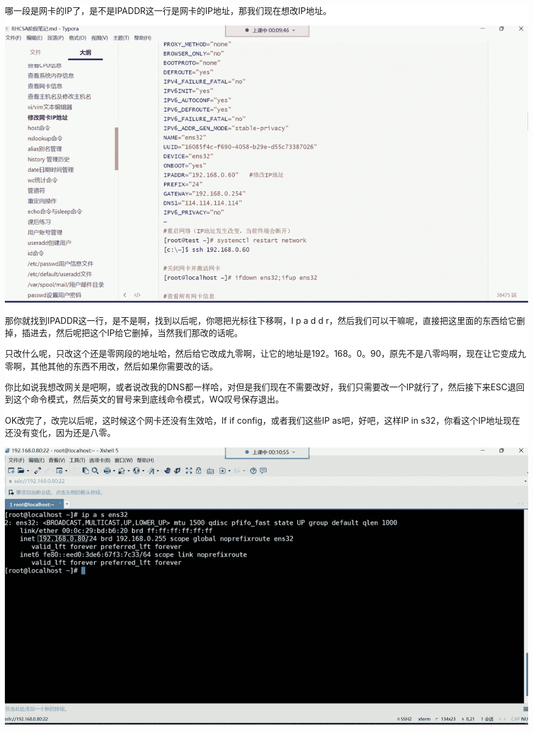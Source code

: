 哪一段是网卡的IP了，是不是IPADDR这一行是网卡的IP地址，那我们现在想改IP地址。

![](img/f3e08437ee3181e0d1f5e9afdcb9c1e9_11.png)

那你就找到IPADDR这一行，是不是啊，找到以后呢，你嗯把光标往下移啊，I p a d d r，然后我们可以干嘛呢，直接把这里面的东西给它删掉，插进去，然后呢把这个IP给它删掉，当然我们那改的话呢。

只改什么呢，只改这个还是零网段的地址哈，然后给它改成九零啊，让它的地址是192。168。0。90，原先不是八零吗啊，现在让它变成九零啊，其他其他的东西不用改，然后如果你需要改的话。

你比如说我想改网关是吧啊，或者说改我的DNS都一样哈，对但是我们现在不需要改好，我们只需要改一个IP就行了，然后接下来ESC退回到这个命令模式，然后英文的冒号来到底线命令模式，WQ叹号保存退出。

OK改完了，改完以后呢，这时候这个网卡还没有生效哈，If if config，或者我们这些IP as吧，好吧，这样IP in s32，你看这个IP地址现在还没有变化，因为还是八零。



![](img/f3e08437ee3181e0d1f5e9afdcb9c1e9_13.png)
